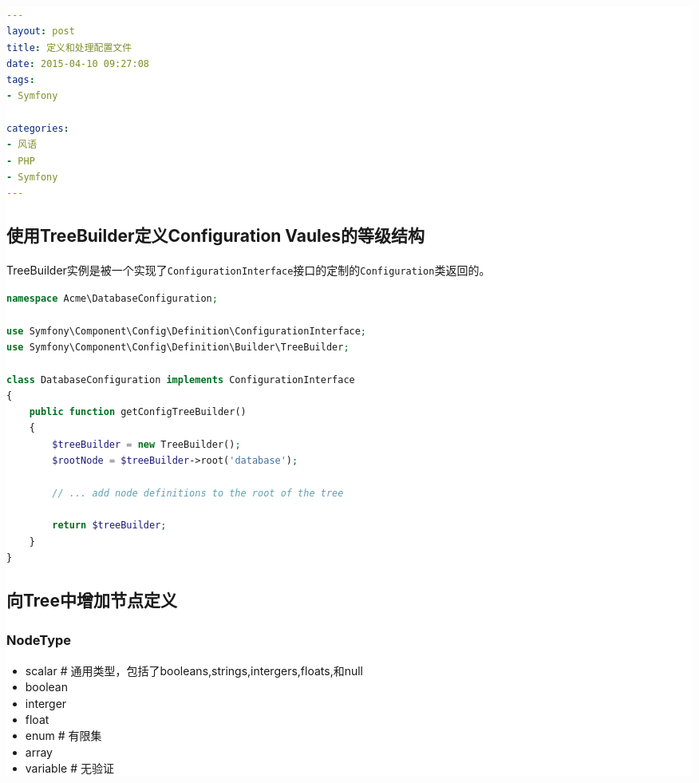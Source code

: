 ```yaml
---
layout: post
title: 定义和处理配置文件
date: 2015-04-10 09:27:08
tags:
- Symfony

categories:
- 风语
- PHP
- Symfony
---
```




## 使用TreeBuilder定义Configuration Vaules的等级结构

TreeBuilder实例是被一个实现了`ConfigurationInterface`接口的定制的`Configuration`类返回的。

```PHP
namespace Acme\DatabaseConfiguration;

use Symfony\Component\Config\Definition\ConfigurationInterface;
use Symfony\Component\Config\Definition\Builder\TreeBuilder;

class DatabaseConfiguration implements ConfigurationInterface
{
    public function getConfigTreeBuilder()
    {
        $treeBuilder = new TreeBuilder();
        $rootNode = $treeBuilder->root('database');

        // ... add node definitions to the root of the tree

        return $treeBuilder;
    }
}
```

## 向Tree中增加节点定义

### NodeType

* scalar      # 通用类型，包括了booleans,strings,intergers,floats,和null
* boolean
* interger
* float
* enum        # 有限集
* array
* variable    # 无验证
